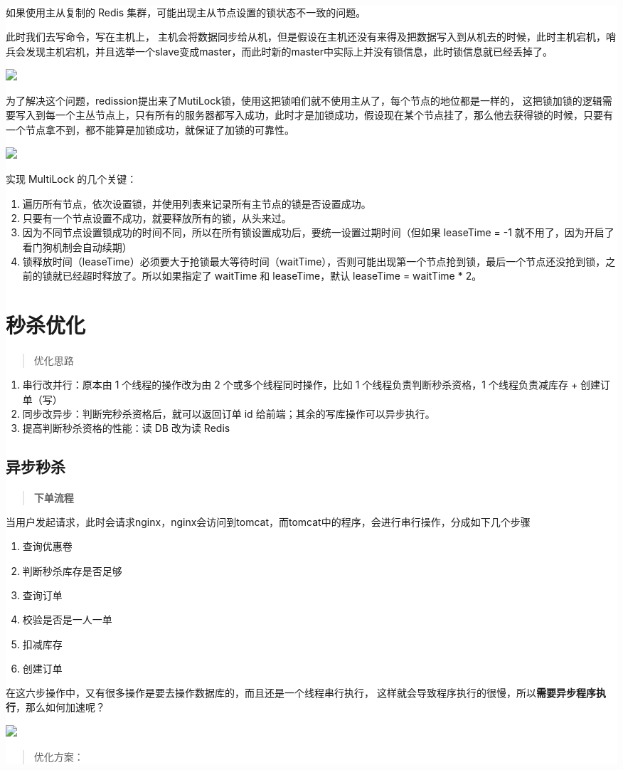 

 如果使用主从复制的 Redis 集群，可能出现主从节点设置的锁状态不一致的问题。 

此时我们去写命令，写在主机上， 主机会将数据同步给从机，但是假设在主机还没有来得及把数据写入到从机去的时候，此时主机宕机，哨兵会发现主机宕机，并且选举一个slave变成master，而此时新的master中实际上并没有锁信息，此时锁信息就已经丢掉了。

![](https://cyan-images.oss-cn-shanghai.aliyuncs.com/images/04-redis-20230512-55.png)









为了解决这个问题，redission提出来了MutiLock锁，使用这把锁咱们就不使用主从了，每个节点的地位都是一样的， 这把锁加锁的逻辑需要写入到每一个主丛节点上，只有所有的服务器都写入成功，此时才是加锁成功，假设现在某个节点挂了，那么他去获得锁的时候，只要有一个节点拿不到，都不能算是加锁成功，就保证了加锁的可靠性。

![](https://cyan-images.oss-cn-shanghai.aliyuncs.com/images/04-redis-20230512-56.png)

 实现 MultiLock 的几个关键： 

1.  遍历所有节点，依次设置锁，并使用列表来记录所有主节点的锁是否设置成功。 
2.  只要有一个节点设置不成功，就要释放所有的锁，从头来过。 
3.  因为不同节点设置锁成功的时间不同，所以在所有锁设置成功后，要统一设置过期时间（但如果 leaseTime = -1 就不用了，因为开启了看门狗机制会自动续期） 
4.  锁释放时间（leaseTime）必须要大于抢锁最大等待时间（waitTime），否则可能出现第一个节点抢到锁，最后一个节点还没抢到锁，之前的锁就已经超时释放了。所以如果指定了 waitTime 和 leaseTime，默认 leaseTime = waitTime * 2。 

# 秒杀优化

> 优化思路

1.  串行改并行：原本由 1 个线程的操作改为由 2 个或多个线程同时操作，比如 1 个线程负责判断秒杀资格，1 个线程负责减库存 + 创建订单（写）
2.  同步改异步：判断完秒杀资格后，就可以返回订单 id 给前端；其余的写库操作可以异步执行。 
3.  提高判断秒杀资格的性能：读 DB 改为读 Redis 

## 异步秒杀

> **下单流程**

当用户发起请求，此时会请求nginx，nginx会访问到tomcat，而tomcat中的程序，会进行串行操作，分成如下几个步骤

1. 查询优惠卷

2. 判断秒杀库存是否足够

3. 查询订单

4. 校验是否是一人一单

5. 扣减库存

6. 创建订单

在这六步操作中，又有很多操作是要去操作数据库的，而且还是一个线程串行执行， 这样就会导致程序执行的很慢，所以**需要异步程序执行**，那么如何加速呢？

![](https://cyan-images.oss-cn-shanghai.aliyuncs.com/images/04-redis-20230512-57.png)

> 优化方案：
